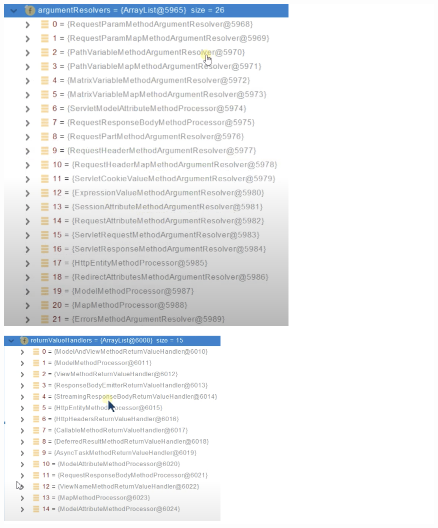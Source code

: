 ![Request: 参数解析器，与参数类型有关系](<../.gitbook/assets/image (153).png>)

![Response: 返回值处理器](<../.gitbook/assets/image (154).png>)
